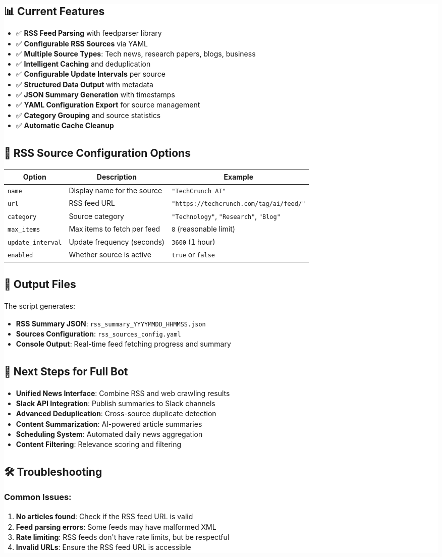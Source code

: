 ## 📊 Current Features

- ✅ **RSS Feed Parsing** with feedparser library
- ✅ **Configurable RSS Sources** via YAML
- ✅ **Multiple Source Types**: Tech news, research papers, blogs, business
- ✅ **Intelligent Caching** and deduplication
- ✅ **Configurable Update Intervals** per source
- ✅ **Structured Data Output** with metadata
- ✅ **JSON Summary Generation** with timestamps
- ✅ **YAML Configuration Export** for source management
- ✅ **Category Grouping** and source statistics
- ✅ **Automatic Cache Cleanup**

## 🎨 RSS Source Configuration Options

| Option            | Description                 | Example                                 |
| ----------------- | --------------------------- | --------------------------------------- |
| `name`            | Display name for the source | `"TechCrunch AI"`                       |
| `url`             | RSS feed URL                | `"https://techcrunch.com/tag/ai/feed/"` |
| `category`        | Source category             | `"Technology"`, `"Research"`, `"Blog"`  |
| `max_items`       | Max items to fetch per feed | `8` (reasonable limit)                  |
| `update_interval` | Update frequency (seconds)  | `3600` (1 hour)                         |
| `enabled`         | Whether source is active    | `true` or `false`                       |

## 📁 Output Files

The script generates:

- **RSS Summary JSON**: `rss_summary_YYYYMMDD_HHMMSS.json`
- **Sources Configuration**: `rss_sources_config.yaml`
- **Console Output**: Real-time feed fetching progress and summary

## 🔮 Next Steps for Full Bot

- **Unified News Interface**: Combine RSS and web crawling results
- **Slack API Integration**: Publish summaries to Slack channels
- **Advanced Deduplication**: Cross-source duplicate detection
- **Content Summarization**: AI-powered article summaries
- **Scheduling System**: Automated daily news aggregation
- **Content Filtering**: Relevance scoring and filtering

## 🛠️ Troubleshooting

### Common Issues:

1. **No articles found**: Check if the RSS feed URL is valid
2. **Feed parsing errors**: Some feeds may have malformed XML
3. **Rate limiting**: RSS feeds don't have rate limits, but be respectful
4. **Invalid URLs**: Ensure the RSS feed URL is accessible
